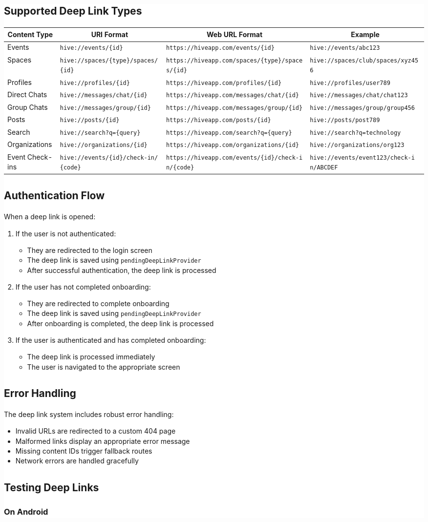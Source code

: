 ## Supported Deep Link Types

| Content Type | URI Format | Web URL Format | Example |
|--------------|------------|----------------|---------|
| Events | `hive://events/{id}` | `https://hiveapp.com/events/{id}` | `hive://events/abc123` |
| Spaces | `hive://spaces/{type}/spaces/{id}` | `https://hiveapp.com/spaces/{type}/spaces/{id}` | `hive://spaces/club/spaces/xyz456` |
| Profiles | `hive://profiles/{id}` | `https://hiveapp.com/profiles/{id}` | `hive://profiles/user789` |
| Direct Chats | `hive://messages/chat/{id}` | `https://hiveapp.com/messages/chat/{id}` | `hive://messages/chat/chat123` |
| Group Chats | `hive://messages/group/{id}` | `https://hiveapp.com/messages/group/{id}` | `hive://messages/group/group456` |
| Posts | `hive://posts/{id}` | `https://hiveapp.com/posts/{id}` | `hive://posts/post789` |
| Search | `hive://search?q={query}` | `https://hiveapp.com/search?q={query}` | `hive://search?q=technology` |
| Organizations | `hive://organizations/{id}` | `https://hiveapp.com/organizations/{id}` | `hive://organizations/org123` |
| Event Check-ins | `hive://events/{id}/check-in/{code}` | `https://hiveapp.com/events/{id}/check-in/{code}` | `hive://events/event123/check-in/ABCDEF` |

## Authentication Flow

When a deep link is opened:

1. If the user is not authenticated:
   - They are redirected to the login screen
   - The deep link is saved using `pendingDeepLinkProvider`
   - After successful authentication, the deep link is processed

2. If the user has not completed onboarding:
   - They are redirected to complete onboarding
   - The deep link is saved using `pendingDeepLinkProvider`
   - After onboarding is completed, the deep link is processed

3. If the user is authenticated and has completed onboarding:
   - The deep link is processed immediately
   - The user is navigated to the appropriate screen

## Error Handling

The deep link system includes robust error handling:

- Invalid URLs are redirected to a custom 404 page
- Malformed links display an appropriate error message
- Missing content IDs trigger fallback routes
- Network errors are handled gracefully

## Testing Deep Links

### On Android
